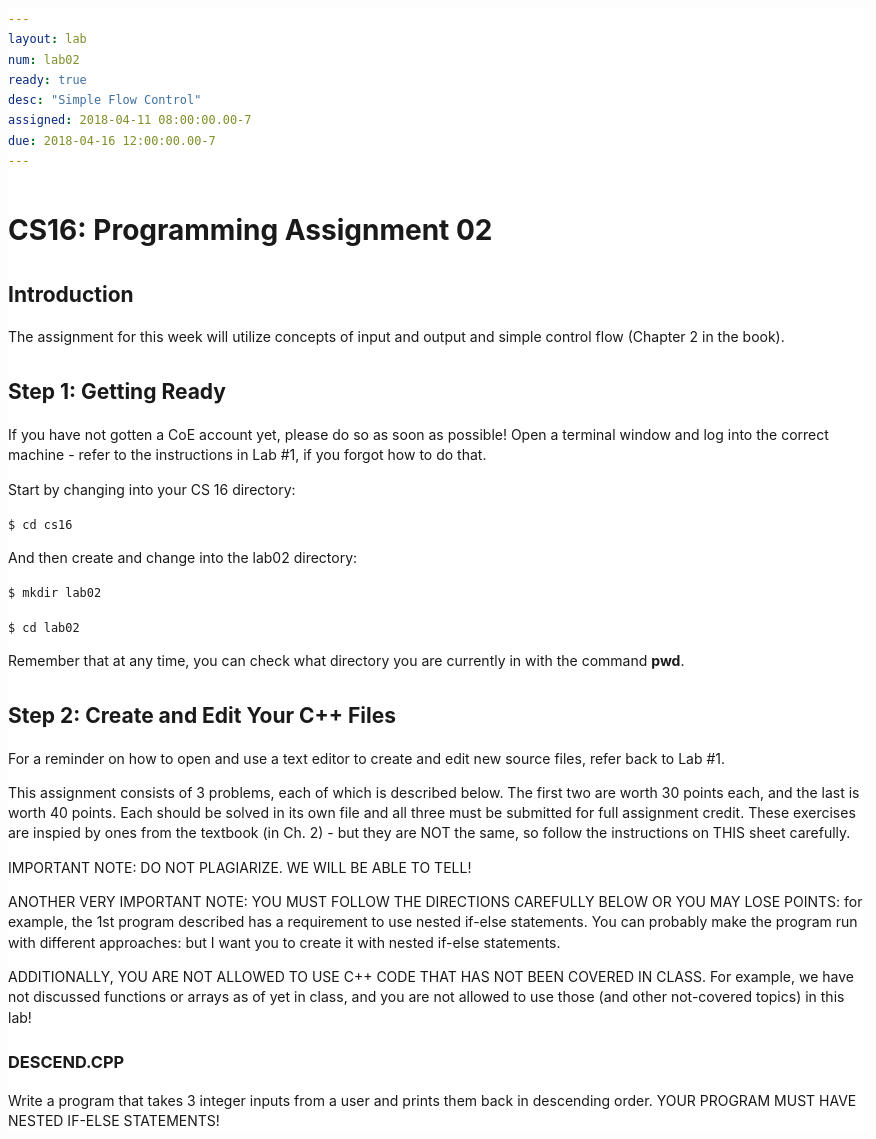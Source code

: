 ```yaml
---
layout: lab
num: lab02
ready: true
desc: "Simple Flow Control"
assigned: 2018-04-11 08:00:00.00-7
due: 2018-04-16 12:00:00.00-7
---
```


<div markdown="1">

<h1>CS16: Programming Assignment 02</h1>
<h2>Introduction</h2>
The assignment for this week will utilize concepts of input and output and simple control flow (Chapter 2 in the book).

<h2>Step 1: Getting Ready</h2>
If you have not gotten a CoE account yet, please do so as soon as possible!
Open a terminal window and log into the correct machine - refer to the instructions in Lab #1, if you forgot how to do that.

Start by changing into your CS 16 directory:

`$ cd cs16`

And then create and change into the lab02 directory:

`$ mkdir lab02`

`$ cd lab02`

Remember that at any time, you can check what directory you are currently in with the command <b>pwd</b>.

<h2>Step 2: Create and Edit Your C++ Files</h2>
For a reminder on how to open and use a text editor to create and edit new source files, refer back to Lab #1.

This assignment consists of 3 problems, each of which is described below. The first two are worth 30 points each, and the last is worth 40 points. Each should be solved in its own file and all three must be submitted for full assignment credit. These exercises are inspied by ones from the textbook (in Ch. 2) - but they are NOT the same, so follow the instructions on THIS sheet carefully.

IMPORTANT NOTE: DO NOT PLAGIARIZE. WE WILL BE ABLE TO TELL! 

ANOTHER VERY IMPORTANT NOTE: YOU MUST FOLLOW THE DIRECTIONS CAREFULLY BELOW OR YOU MAY LOSE POINTS: for example, the 1st program described has a requirement to use nested if-else statements. You can probably make the program run with different approaches: but I want you to create it with nested if-else statements.

ADDITIONALLY, YOU ARE NOT ALLOWED TO USE C++ CODE THAT HAS NOT BEEN COVERED IN CLASS. For example, we have not discussed functions or arrays as of yet in class, and you are not allowed to use those (and other not-covered topics) in this lab!

<h3>DESCEND.CPP</h3>
Write a program that takes 3 integer inputs from a user and prints them back in descending order. YOUR PROGRAM MUST HAVE NESTED IF-ELSE STATEMENTS!
